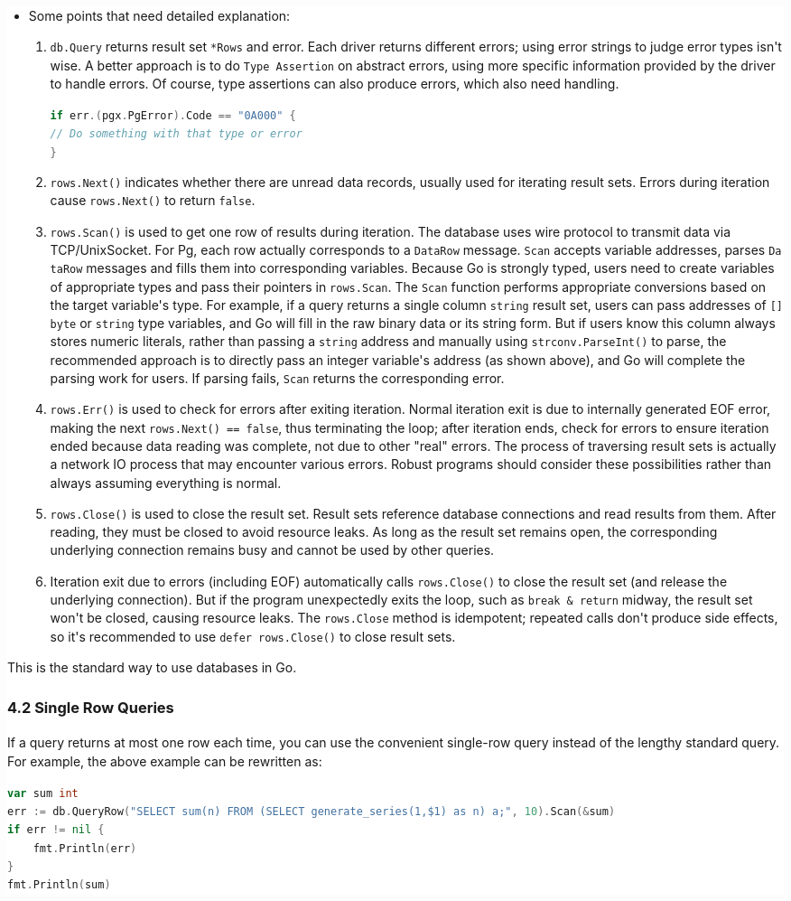 * Some points that need detailed explanation:

    1. `db.Query` returns result set `*Rows` and error. Each driver returns different errors; using error strings to judge error types isn't wise. A better approach is to do `Type Assertion` on abstract errors, using more specific information provided by the driver to handle errors. Of course, type assertions can also produce errors, which also need handling.

       ```go
       if err.(pgx.PgError).Code == "0A000" {
       // Do something with that type or error
       }
       ```

    2. `rows.Next()` indicates whether there are unread data records, usually used for iterating result sets. Errors during iteration cause `rows.Next()` to return `false`.

    3. `rows.Scan()` is used to get one row of results during iteration. The database uses wire protocol to transmit data via TCP/UnixSocket. For Pg, each row actually corresponds to a `DataRow` message. `Scan` accepts variable addresses, parses `DataRow` messages and fills them into corresponding variables. Because Go is strongly typed, users need to create variables of appropriate types and pass their pointers in `rows.Scan`. The `Scan` function performs appropriate conversions based on the target variable's type. For example, if a query returns a single column `string` result set, users can pass addresses of `[]byte` or `string` type variables, and Go will fill in the raw binary data or its string form. But if users know this column always stores numeric literals, rather than passing a `string` address and manually using `strconv.ParseInt()` to parse, the recommended approach is to directly pass an integer variable's address (as shown above), and Go will complete the parsing work for users. If parsing fails, `Scan` returns the corresponding error.

    4. `rows.Err()` is used to check for errors after exiting iteration. Normal iteration exit is due to internally generated EOF error, making the next `rows.Next() == false`, thus terminating the loop; after iteration ends, check for errors to ensure iteration ended because data reading was complete, not due to other "real" errors. The process of traversing result sets is actually a network IO process that may encounter various errors. Robust programs should consider these possibilities rather than always assuming everything is normal.

    5. `rows.Close()` is used to close the result set. Result sets reference database connections and read results from them. After reading, they must be closed to avoid resource leaks. As long as the result set remains open, the corresponding underlying connection remains busy and cannot be used by other queries.

    6. Iteration exit due to errors (including EOF) automatically calls `rows.Close()` to close the result set (and release the underlying connection). But if the program unexpectedly exits the loop, such as `break & return` midway, the result set won't be closed, causing resource leaks. The `rows.Close` method is idempotent; repeated calls don't produce side effects, so it's recommended to use `defer rows.Close()` to close result sets.

This is the standard way to use databases in Go.

### 4.2 Single Row Queries

If a query returns at most one row each time, you can use the convenient single-row query instead of the lengthy standard query. For example, the above example can be rewritten as:

```go
var sum int
err := db.QueryRow("SELECT sum(n) FROM (SELECT generate_series(1,$1) as n) a;", 10).Scan(&sum)
if err != nil {
	fmt.Println(err)
}
fmt.Println(sum)
```
